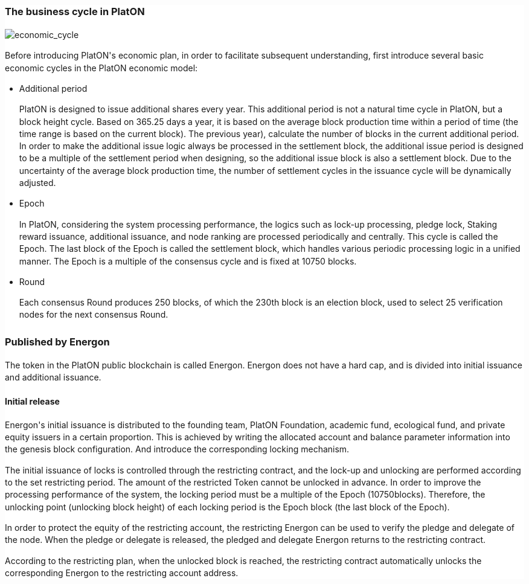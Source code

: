 ### The business cycle in PlatON

<img src="https://platonnetwork.github.io/Docs/en-us/Introduction/PlatON_economic_plan.assets/economic_cycle.png" alt="economic_cycle"/>

Before introducing PlatON's economic plan, in order to facilitate subsequent understanding, first introduce several basic economic cycles in the PlatON economic model:

- Additional period	

  PlatON is designed to issue additional shares every year. This additional period is not a natural time cycle in PlatON, but a block height cycle. Based on 365.25 days a year, it is based on the average block production time within a period of time (the time range is based on the current block). The previous year), calculate the number of blocks in the current additional period. In order to make the additional issue logic always be processed in the settlement block, the additional issue period is designed to be a multiple of the settlement period when designing, so the additional issue block is also a settlement block. Due to the uncertainty of the average block production time, the number of settlement cycles in the issuance cycle will be dynamically adjusted.

- Epoch

  In PlatON, considering the system processing performance, the logics such as lock-up processing, pledge lock, Staking reward issuance, additional issuance, and node ranking are processed periodically and centrally. This cycle is called the Epoch. The last block of the Epoch is called the settlement block, which handles various periodic processing logic in a unified manner. The Epoch is a multiple of the consensus cycle and is fixed at 10750 blocks.

- Round

  Each consensus Round produces 250 blocks, of which the 230th block is an election block, used to select 25 verification nodes for the next consensus Round.

### Published by Energon

The token in the PlatON public blockchain is called Energon. Energon does not have a hard cap, and is divided into initial issuance and additional issuance.

#### Initial release

Energon's initial issuance is distributed to the founding team, PlatON Foundation, academic fund, ecological fund, and private equity issuers in a certain proportion. This is achieved by writing the allocated account and balance parameter information into the genesis block configuration. And introduce the corresponding locking mechanism.

The initial issuance of locks is controlled through the restricting contract, and the lock-up and unlocking are performed according to the set restricting period. The amount of the restricted Token	 cannot be unlocked in advance. In order to improve the processing performance of the system, the locking period must be a multiple of the Epoch (10750blocks). Therefore, the unlocking point (unlocking block height) of each locking period is the Epoch block (the last block of the Epoch).

In order to protect the equity of the restricting account, the restricting Energon can be used to verify the pledge and delegate of the node. When the pledge or delegate is released, the pledged and delegate Energon returns to the restricting contract.

According to the restricting plan, when the unlocked block is reached, the restricting contract automatically unlocks the corresponding Energon to the restricting account address.

